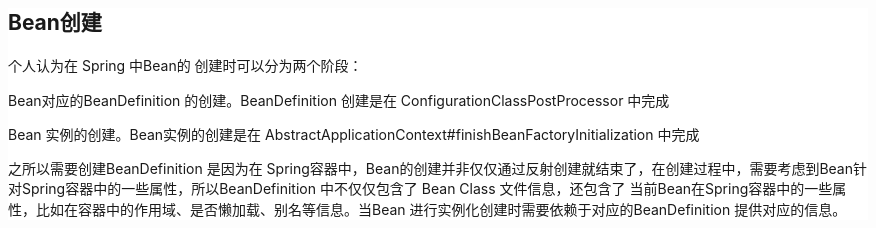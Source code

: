 
## Bean创建
个人认为在 Spring 中Bean的 创建时可以分为两个阶段：

Bean对应的BeanDefinition 的创建。BeanDefinition 创建是在 ConfigurationClassPostProcessor 中完成

Bean 实例的创建。Bean实例的创建是在 AbstractApplicationContext#finishBeanFactoryInitialization 中完成

之所以需要创建BeanDefinition 是因为在 Spring容器中，Bean的创建并非仅仅通过反射创建就结束了，在创建过程中，需要考虑到Bean针对Spring容器中的一些属性，所以BeanDefinition 中不仅仅包含了 Bean Class 文件信息，还包含了 当前Bean在Spring容器中的一些属性，比如在容器中的作用域、是否懒加载、别名等信息。当Bean 进行实例化创建时需要依赖于对应的BeanDefinition 提供对应的信息。



















